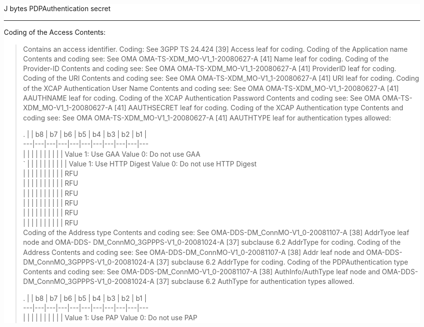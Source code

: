 J bytes PDPAuthentication secret
* * *
Coding of the Access
Contents:
> Contains an access identifier.
Coding:
> See 3GPP TS 24.424 [39] Access leaf for coding.
Coding of the Application name
Contents and coding see:
> See OMA OMA-TS-XDM_MO-V1_1-20080627-A [41] Name leaf for coding.
Coding of the Provider-ID
Contents and coding see:
> See OMA OMA-TS-XDM_MO-V1_1-20080627-A [41] ProviderID leaf for coding.
Coding of the URI
Contents and coding see:
> See OMA OMA-TS-XDM_MO-V1_1-20080627-A [41] URI leaf for coding.
Coding of the XCAP Authentication User Name
Contents and coding see:
> See OMA OMA-TS-XDM_MO-V1_1-20080627-A [41] AAUTHNAME leaf for coding.
Coding of the XCAP Authentication Password
Contents and coding see:
> See OMA OMA-TS-XDM_MO-V1_1-20080627-A [41] AAUTHSECRET leaf for coding.
Coding of the XCAP Authentication type
Contents and coding see:
> See OMA OMA-TS-XDM_MO-V1_1-20080627-A [41] AAUTHTYPE leaf for authentication
> types allowed:
>
> .
|  | b8 | b7 | b6 | b5 | b4 | b3 | b2 | b1 |   
---|---|---|---|---|---|---|---|---|---|---  
|  |  |  |  |  |  |  |  |  | Value 1: Use GAA Value 0: Do not use GAA  
` |  |  |  |  |  |  |  |  |  | Value 1: Use HTTP Digest Value 0: Do not use HTTP Digest  
|  |  |  |  |  |  |  |  |  | RFU  
|  |  |  |  |  |  |  |  |  | RFU  
|  |  |  |  |  |  |  |  |  | RFU  
|  |  |  |  |  |  |  |  |  | RFU  
|  |  |  |  |  |  |  |  |  | RFU  
|  |  |  |  |  |  |  |  |  | RFU  
Coding of the Address type
Contents and coding see:
> See OMA-DDS-DM_ConnMO-V1_0-20081107-A [38] AddrTyoe leaf node and OMA-DDS-
> DM_ConnMO_3GPPPS-V1_0-20081024-A [37] subclause 6.2 AddrType for coding.
Coding of the Address
Contents and coding see:
> See OMA-DDS-DM_ConnMO-V1_0-20081107-A [38] Addr leaf node and OMA-DDS-
> DM_ConnMO_3GPPPS-V1_0-20081024-A [37] subclause 6.2 AddrType for coding.
Coding of the PDPAuthentication type
Contents and coding see:
> See OMA-DDS-DM_ConnMO-V1_0-20081107-A [38] AuthInfo/AuthType leaf node and
> OMA-DDS-DM_ConnMO_3GPPPS-V1_0-20081024-A [37] subclause 6.2 AuthType for
> authentication types allowed.
>
> .
|  | b8 | b7 | b6 | b5 | b4 | b3 | b2 | b1 |   
---|---|---|---|---|---|---|---|---|---|---  
|  |  |  |  |  |  |  |  |  | Value 1: Use PAP Value 0: Do not use PAP  